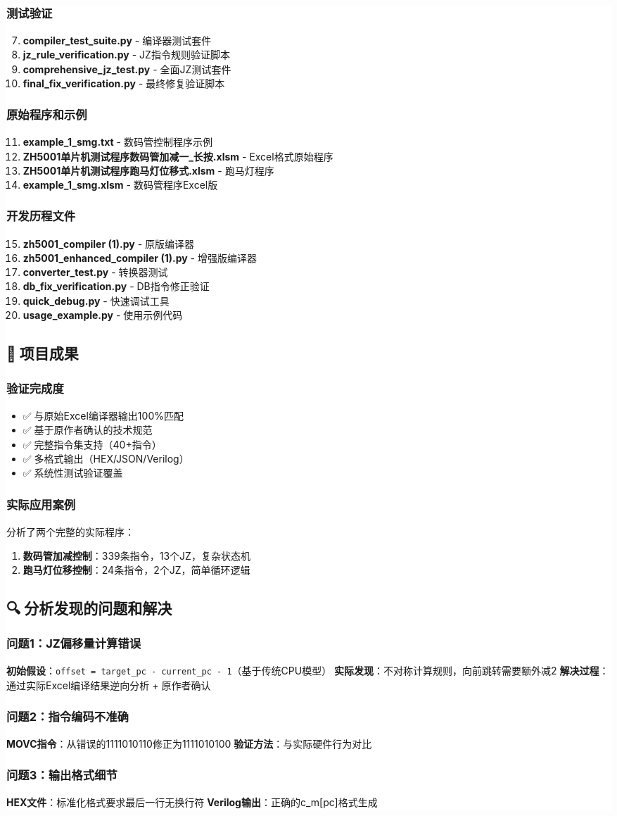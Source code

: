 ### 测试验证
7. **compiler_test_suite.py** - 编译器测试套件
8. **jz_rule_verification.py** - JZ指令规则验证脚本
9. **comprehensive_jz_test.py** - 全面JZ测试套件
10. **final_fix_verification.py** - 最终修复验证脚本

### 原始程序和示例
11. **example_1_smg.txt** - 数码管控制程序示例
12. **ZH5001单片机测试程序数码管加减一_长按.xlsm** - Excel格式原始程序
13. **ZH5001单片机测试程序跑马灯位移式.xlsm** - 跑马灯程序
14. **example_1_smg.xlsm** - 数码管程序Excel版

### 开发历程文件
15. **zh5001_compiler (1).py** - 原版编译器
16. **zh5001_enhanced_compiler (1).py** - 增强版编译器
17. **converter_test.py** - 转换器测试
18. **db_fix_verification.py** - DB指令修正验证
19. **quick_debug.py** - 快速调试工具
20. **usage_example.py** - 使用示例代码

## 🎯 项目成果

### 验证完成度
- ✅ 与原始Excel编译器输出100%匹配
- ✅ 基于原作者确认的技术规范
- ✅ 完整指令集支持（40+指令）
- ✅ 多格式输出（HEX/JSON/Verilog）
- ✅ 系统性测试验证覆盖

### 实际应用案例
分析了两个完整的实际程序：
1. **数码管加减控制**：339条指令，13个JZ，复杂状态机
2. **跑马灯位移控制**：24条指令，2个JZ，简单循环逻辑

## 🔍 分析发现的问题和解决

### 问题1：JZ偏移量计算错误
**初始假设**：`offset = target_pc - current_pc - 1`（基于传统CPU模型）
**实际发现**：不对称计算规则，向前跳转需要额外减2
**解决过程**：通过实际Excel编译结果逆向分析 + 原作者确认

### 问题2：指令编码不准确
**MOVC指令**：从错误的1111010110修正为1111010100
**验证方法**：与实际硬件行为对比

### 问题3：输出格式细节
**HEX文件**：标准化格式要求最后一行无换行符
**Verilog输出**：正确的c_m[pc]格式生成
